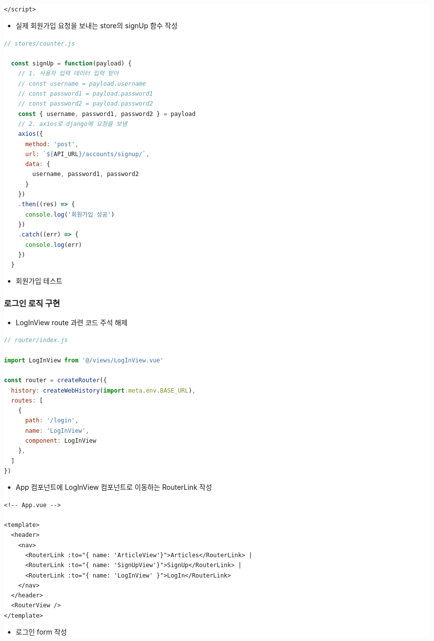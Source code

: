 ```vue
</script>
```
- 실제 회원가입 요청을 보내는 store의 signUp 함수 작성
```js
// stores/counter.js

  const signUp = function(payload) {
    // 1. 사용자 입력 데이터 입력 받아
    // const username = payload.username
    // const password1 = payload.password1
    // const password2 = payload.password2
    const { username, password1, password2 } = payload
    // 2. axios로 django에 요청을 보냄
    axios({
      method: 'post',
      url: `${API_URL}/accounts/signup/`,
      data: {
        username, password1, password2
      }
    })
    .then((res) => {
      console.log('회원가입 성공')
    })
    .catch((err) => {
      console.log(err)
    })
  }
```
- 회원가입 테스트

### 로그인 로직 구현
- LogInView route 과련 코드 주석 해제
```js
// router/index.js

import LogInView from '@/views/LogInView.vue'

const router = createRouter({
  history: createWebHistory(import.meta.env.BASE_URL),
  routes: [
    {
      path: '/login',
      name: 'LogInView',
      component: LogInView
    },
  ]
})
```
- App 컴포넌트에 LogInView 컴포넌트로 이동하는 RouterLink 작성
```vue
<!-- App.vue -->

<template>
  <header>
    <nav>
      <RouterLink :to="{ name: 'ArticleView'}">Articles</RouterLink> |
      <RouterLink :to="{ name: 'SignUpView'}">SignUp</RouterLink> |
      <RouterLink :to="{ name: 'LogInView' }">LogIn</RouterLink>
    </nav>
  </header>
  <RouterView />
</template>
```
- 로그인 form 작성